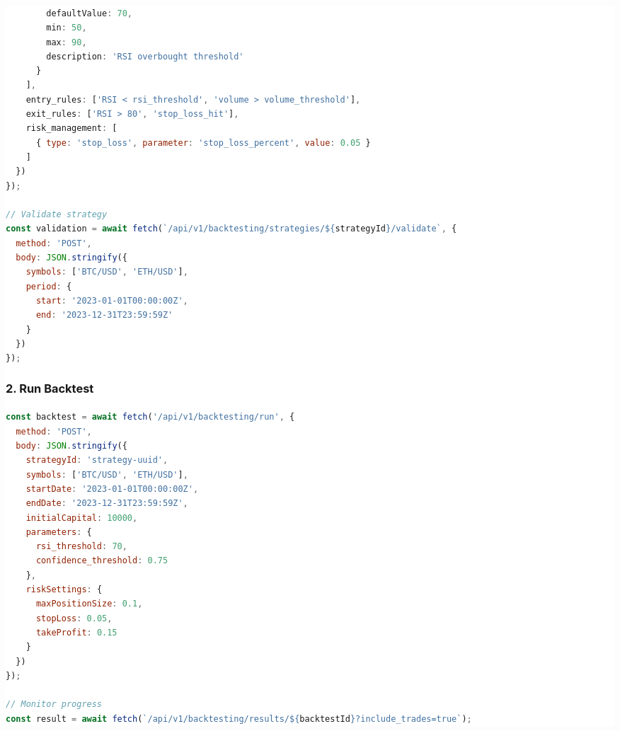 ```javascript
        defaultValue: 70,
        min: 50,
        max: 90,
        description: 'RSI overbought threshold'
      }
    ],
    entry_rules: ['RSI < rsi_threshold', 'volume > volume_threshold'],
    exit_rules: ['RSI > 80', 'stop_loss_hit'],
    risk_management: [
      { type: 'stop_loss', parameter: 'stop_loss_percent', value: 0.05 }
    ]
  })
});

// Validate strategy
const validation = await fetch(`/api/v1/backtesting/strategies/${strategyId}/validate`, {
  method: 'POST',
  body: JSON.stringify({
    symbols: ['BTC/USD', 'ETH/USD'],
    period: {
      start: '2023-01-01T00:00:00Z',
      end: '2023-12-31T23:59:59Z'
    }
  })
});
```

### 2. Run Backtest

```javascript
const backtest = await fetch('/api/v1/backtesting/run', {
  method: 'POST',
  body: JSON.stringify({
    strategyId: 'strategy-uuid',
    symbols: ['BTC/USD', 'ETH/USD'],
    startDate: '2023-01-01T00:00:00Z',
    endDate: '2023-12-31T23:59:59Z',
    initialCapital: 10000,
    parameters: {
      rsi_threshold: 70,
      confidence_threshold: 0.75
    },
    riskSettings: {
      maxPositionSize: 0.1,
      stopLoss: 0.05,
      takeProfit: 0.15
    }
  })
});

// Monitor progress
const result = await fetch(`/api/v1/backtesting/results/${backtestId}?include_trades=true`);
```
